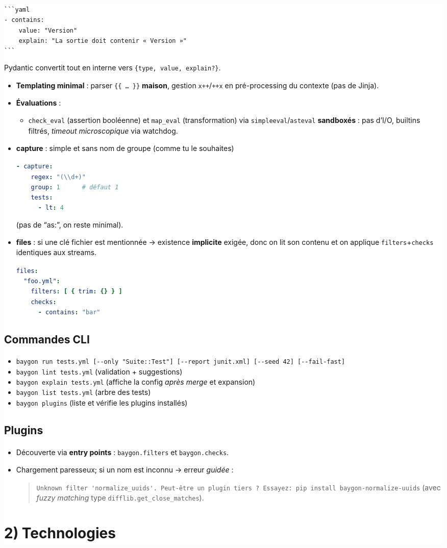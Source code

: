     ```yaml
    - contains:
        value: "Version"
        explain: "La sortie doit contenir « Version »"
    ```

  Pydantic convertit tout en interne vers `{type, value, explain?}`.
* **Templating minimal** : parser `{{ … }}` **maison**, gestion `x++`/`++x` en pré-processing du contexte (pas de Jinja).
* **Évaluations** :

  * `check_eval` (assertion booléenne) et `map_eval` (transformation) via `simpleeval`/`asteval` **sandboxés** : pas d’I/O, builtins filtrés, *timeout microscopique* via watchdog.
* **capture** : simple et sans nom de groupe (comme tu le souhaites)

  ```yaml
  - capture:
      regex: "(\\d+)"
      group: 1      # défaut 1
      tests:
        - lt: 4
  ```

  (pas de “as:”, on reste minimal).
* **files** : si une clé fichier est mentionnée → existence **implicite** exigée, donc on lit son contenu et on applique `filters`+`checks` identiques aux streams.

  ```yaml
  files:
    "foo.yml":
      filters: [ { trim: {} } ]
      checks:
        - contains: "bar"
  ```

## Commandes CLI

* `baygon run tests.yml [--only "Suite::Test"] [--report junit.xml] [--seed 42] [--fail-fast]`
* `baygon lint tests.yml` (validation + suggestions)
* `baygon explain tests.yml` (affiche la config *après merge* et expansion)
* `baygon list tests.yml` (arbre des tests)
* `baygon plugins` (liste et vérifie les plugins installés)

## Plugins

* Découverte via **entry points** : `baygon.filters` et `baygon.checks`.
* Chargement paresseux; si un nom est inconnu → erreur *guidée* :

  > `Unknown filter 'normalize_uuids'. Peut-être un plugin tiers ? Essayez: pip install baygon-normalize-uuids`
  > (avec *fuzzy matching* type `difflib.get_close_matches`).

# 2) Technologies


[1]: https://trademarks.justia.com/856/81/baygon-85681313.html?utm_source=chatgpt.com "BAYGON Trademark of S. C. Johnson & Son, Inc."